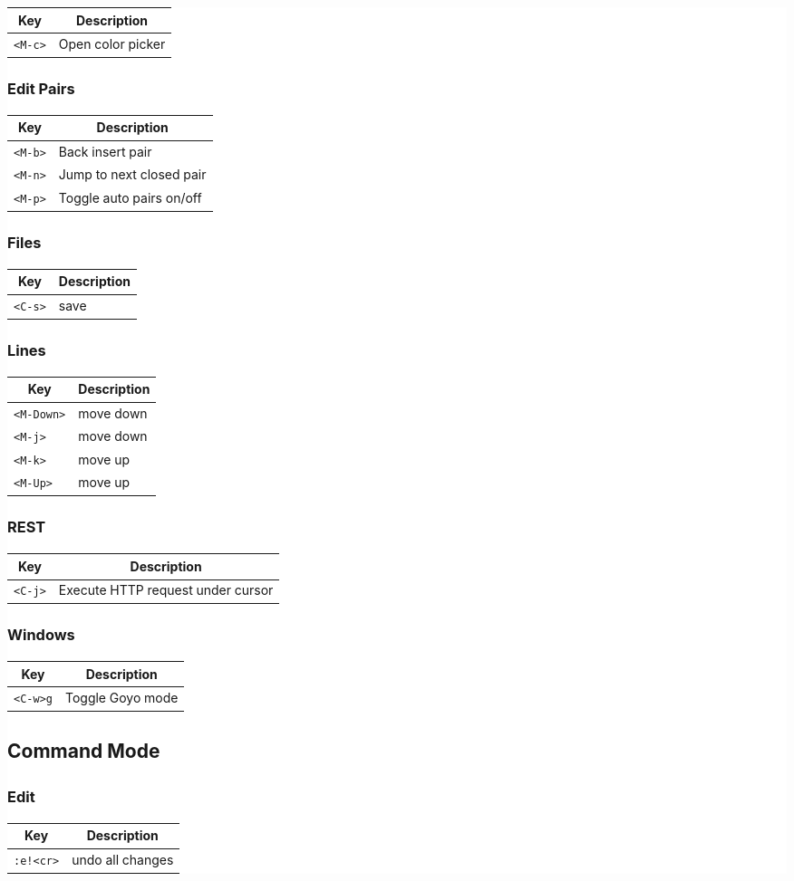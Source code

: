 | Key     | Description         |
|---------|---------------------|
| `<M-c>` | Open color picker   |

### Edit Pairs

| Key     | Description                |
|---------|----------------------------|
| `<M-b>` | Back insert pair           |
| `<M-n>` | Jump to next closed pair   |
| `<M-p>` | Toggle auto pairs on/off   |

### Files

| Key     | Description   |
|---------|---------------|
| `<C-s>` | save          |

### Lines

| Key        | Description   |
|------------|---------------|
| `<M-Down>` | move down     |
| `<M-j>`    | move down     |
| `<M-k>`    | move up       |
| `<M-Up>`   | move up       |

### REST

| Key     | Description                         |
|---------|-------------------------------------|
| `<C-j>` | Execute HTTP request under cursor   |

### Windows

| Key      | Description        |
|----------|--------------------|
| `<C-w>g` | Toggle Goyo mode   |

## Command Mode

### Edit

| Key       | Description        |
|-----------|--------------------|
| `:e!<cr>` | undo all changes   |

